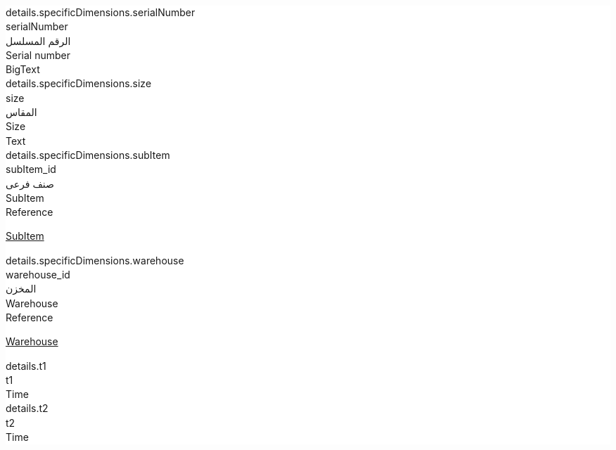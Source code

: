 </div>

<div class="row searchable" id="details.specificDimensions.serialNumber">
<div class="cell" data-label="Property">details.specificDimensions.serialNumber</div>
<div class="cell" data-label="Column">serialNumber</div>
<div class="cell" data-label="Arabic">الرقم المسلسل</div>
<div class="cell" data-label="English">Serial number</div>
<div class="cell" data-label="Type">BigText</div>

</div>

<div class="row searchable" id="details.specificDimensions.size">
<div class="cell" data-label="Property">details.specificDimensions.size</div>
<div class="cell" data-label="Column">size</div>
<div class="cell" data-label="Arabic">المقاس</div>
<div class="cell" data-label="English">Size</div>
<div class="cell" data-label="Type">Text</div>

</div>

<div class="row searchable" id="details.specificDimensions.subItem">
<div class="cell" data-label="Property">details.specificDimensions.subItem</div>
<div class="cell" data-label="Column">subItem_id</div>
<div class="cell" data-label="Arabic"> صنف فرعى</div>
<div class="cell" data-label="English"> SubItem</div>
<div class="cell" data-label="Type">Reference</div>
<div class="cell" data-label="Foreign Table">

 [SubItem](/entities/srvcenter-subitems/SubItem.md) 
</div>
</div>

<div class="row searchable" id="details.specificDimensions.warehouse">
<div class="cell" data-label="Property">details.specificDimensions.warehouse</div>
<div class="cell" data-label="Column">warehouse_id</div>
<div class="cell" data-label="Arabic">المخزن</div>
<div class="cell" data-label="English">Warehouse</div>
<div class="cell" data-label="Type">Reference</div>
<div class="cell" data-label="Foreign Table">

 [Warehouse](/entities/supplychain/Warehouse.md) 
</div>
</div>

<div class="row searchable" id="details.t1">
<div class="cell" data-label="Property">details.t1</div>
<div class="cell" data-label="Column">t1</div>
<div class="cell" data-label="Arabic"></div>
<div class="cell" data-label="English"></div>
<div class="cell" data-label="Type">Time</div>

</div>

<div class="row searchable" id="details.t2">
<div class="cell" data-label="Property">details.t2</div>
<div class="cell" data-label="Column">t2</div>
<div class="cell" data-label="Arabic"></div>
<div class="cell" data-label="English"></div>
<div class="cell" data-label="Type">Time</div>
